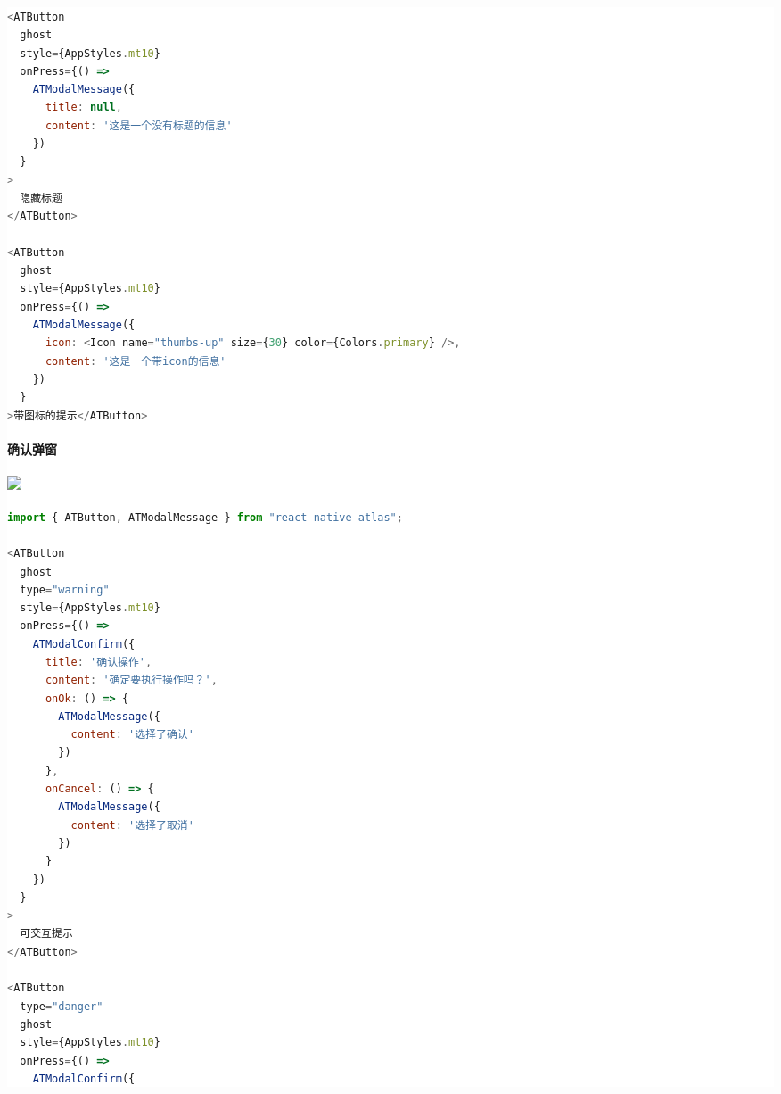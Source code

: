 ```javascript
<ATButton
  ghost
  style={AppStyles.mt10}
  onPress={() =>
    ATModalMessage({
      title: null,
      content: '这是一个没有标题的信息'
    })
  }
>
  隐藏标题
</ATButton>

<ATButton
  ghost
  style={AppStyles.mt10}
  onPress={() =>
    ATModalMessage({
      icon: <Icon name="thumbs-up" size={30} color={Colors.primary} />,
      content: '这是一个带icon的信息'
    })
  }
>带图标的提示</ATButton>

```

#### 确认弹窗

<img src="https://github.com/rcg1994/light/raw/master/images/atals/modal-confirm.gif" width="400"/>

```javascript
import { ATButton, ATModalMessage } from "react-native-atlas";

<ATButton
  ghost
  type="warning"
  style={AppStyles.mt10}
  onPress={() =>
    ATModalConfirm({
      title: '确认操作',
      content: '确定要执行操作吗？',
      onOk: () => {
        ATModalMessage({
          content: '选择了确认'
        })
      },
      onCancel: () => {
        ATModalMessage({
          content: '选择了取消'
        })
      }
    })
  }
>
  可交互提示
</ATButton>

<ATButton
  type="danger"
  ghost
  style={AppStyles.mt10}
  onPress={() =>
    ATModalConfirm({
```